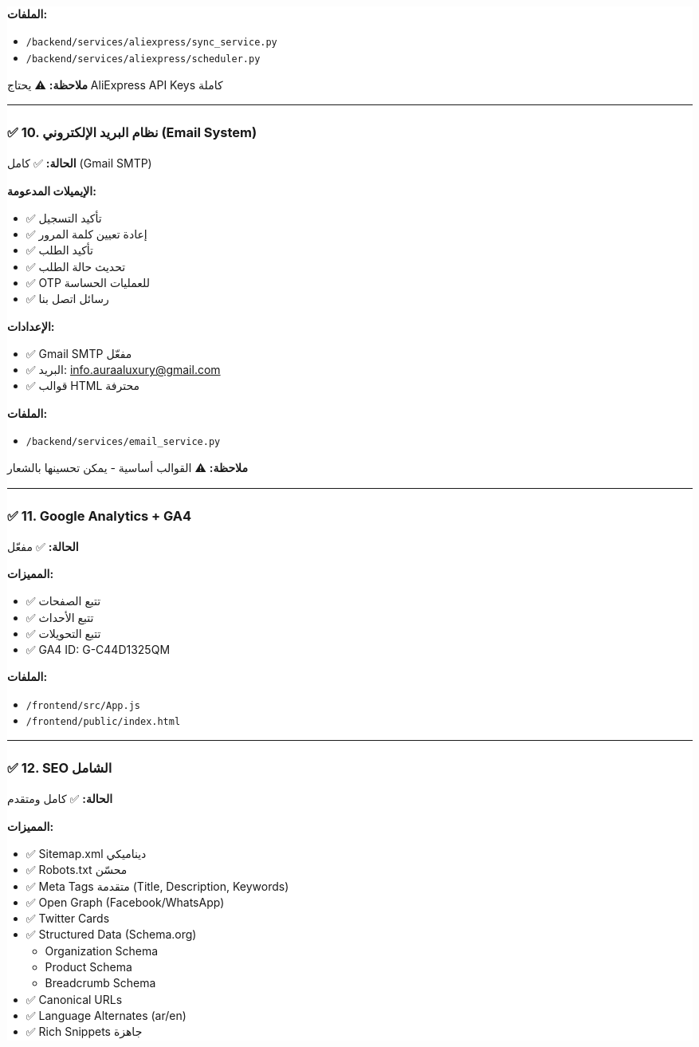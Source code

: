 **الملفات:**
- `/backend/services/aliexpress/sync_service.py`
- `/backend/services/aliexpress/scheduler.py`

**ملاحظة:** ⚠️ يحتاج AliExpress API Keys كاملة

---

### ✅ 10. نظام البريد الإلكتروني (Email System)
**الحالة:** ✅ كامل (Gmail SMTP)

**الإيميلات المدعومة:**
- ✅ تأكيد التسجيل
- ✅ إعادة تعيين كلمة المرور
- ✅ تأكيد الطلب
- ✅ تحديث حالة الطلب
- ✅ OTP للعمليات الحساسة
- ✅ رسائل اتصل بنا

**الإعدادات:**
- ✅ Gmail SMTP مفعّل
- ✅ البريد: info.auraaluxury@gmail.com
- ✅ قوالب HTML محترفة

**الملفات:**
- `/backend/services/email_service.py`

**ملاحظة:** ⚠️ القوالب أساسية - يمكن تحسينها بالشعار

---

### ✅ 11. Google Analytics + GA4
**الحالة:** ✅ مفعّل

**المميزات:**
- ✅ تتبع الصفحات
- ✅ تتبع الأحداث
- ✅ تتبع التحويلات
- ✅ GA4 ID: G-C44D1325QM

**الملفات:**
- `/frontend/src/App.js`
- `/frontend/public/index.html`

---

### ✅ 12. SEO الشامل
**الحالة:** ✅ كامل ومتقدم

**المميزات:**
- ✅ Sitemap.xml ديناميكي
- ✅ Robots.txt محسّن
- ✅ Meta Tags متقدمة (Title, Description, Keywords)
- ✅ Open Graph (Facebook/WhatsApp)
- ✅ Twitter Cards
- ✅ Structured Data (Schema.org)
  - Organization Schema
  - Product Schema
  - Breadcrumb Schema
- ✅ Canonical URLs
- ✅ Language Alternates (ar/en)
- ✅ Rich Snippets جاهزة
